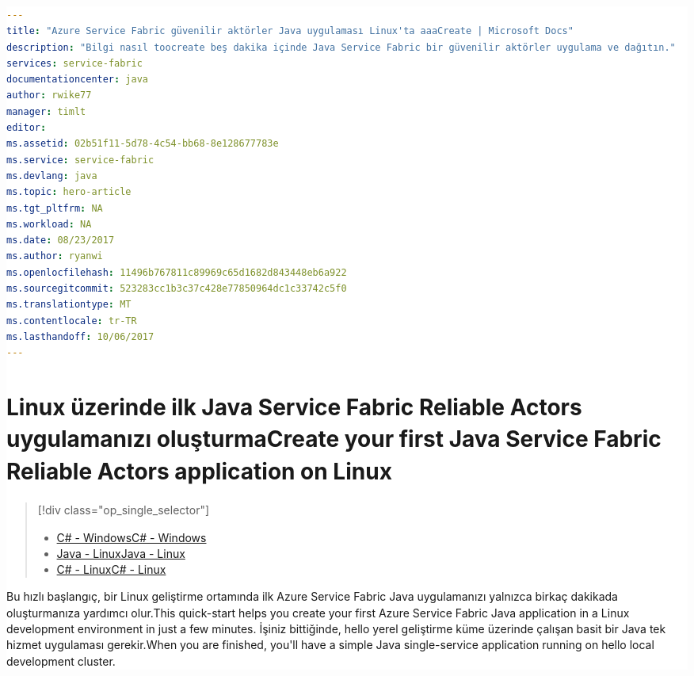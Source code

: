 ```yaml
---
title: "Azure Service Fabric güvenilir aktörler Java uygulaması Linux'ta aaaCreate | Microsoft Docs"
description: "Bilgi nasıl toocreate beş dakika içinde Java Service Fabric bir güvenilir aktörler uygulama ve dağıtın."
services: service-fabric
documentationcenter: java
author: rwike77
manager: timlt
editor: 
ms.assetid: 02b51f11-5d78-4c54-bb68-8e128677783e
ms.service: service-fabric
ms.devlang: java
ms.topic: hero-article
ms.tgt_pltfrm: NA
ms.workload: NA
ms.date: 08/23/2017
ms.author: ryanwi
ms.openlocfilehash: 11496b767811c89969c65d1682d843448eb6a922
ms.sourcegitcommit: 523283cc1b3c37c428e77850964dc1c33742c5f0
ms.translationtype: MT
ms.contentlocale: tr-TR
ms.lasthandoff: 10/06/2017
---
```

# <a name="create-your-first-java-service-fabric-reliable-actors-application-on-linux"></a><span data-ttu-id="9babd-103">Linux üzerinde ilk Java Service Fabric Reliable Actors uygulamanızı oluşturma</span><span class="sxs-lookup"><span data-stu-id="9babd-103">Create your first Java Service Fabric Reliable Actors application on Linux</span></span>
> [!div class="op_single_selector"]
> * [<span data-ttu-id="9babd-104">C# - Windows</span><span class="sxs-lookup"><span data-stu-id="9babd-104">C# - Windows</span></span>](service-fabric-create-your-first-application-in-visual-studio.md)
> * [<span data-ttu-id="9babd-105">Java - Linux</span><span class="sxs-lookup"><span data-stu-id="9babd-105">Java - Linux</span></span>](service-fabric-create-your-first-linux-application-with-java.md)
> * [<span data-ttu-id="9babd-106">C# - Linux</span><span class="sxs-lookup"><span data-stu-id="9babd-106">C# - Linux</span></span>](service-fabric-create-your-first-linux-application-with-csharp.md)
>
>

<span data-ttu-id="9babd-107">Bu hızlı başlangıç, bir Linux geliştirme ortamında ilk Azure Service Fabric Java uygulamanızı yalnızca birkaç dakikada oluşturmanıza yardımcı olur.</span><span class="sxs-lookup"><span data-stu-id="9babd-107">This quick-start helps you create your first Azure Service Fabric Java application in a Linux development environment in just a few minutes.</span></span>  <span data-ttu-id="9babd-108">İşiniz bittiğinde, hello yerel geliştirme küme üzerinde çalışan basit bir Java tek hizmet uygulaması gerekir.</span><span class="sxs-lookup"><span data-stu-id="9babd-108">When you are finished, you'll have a simple Java single-service application running on hello local development cluster.</span></span>  


[sf-yeoman]: ./media/service-fabric-create-your-first-linux-application-with-java/sf-yeoman.png
[sfx-primary]: ./media/service-fabric-create-your-first-linux-application-with-java/sfx-primary.png
[sf-eclipse-templates]: ./media/service-fabric-create-your-first-linux-application-with-java/sf-eclipse-templates.png